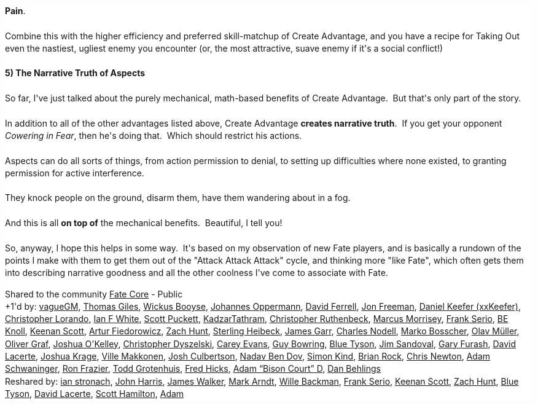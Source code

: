 <b>Pain</b>. <br><br>Combine this with the higher efficiency and preferred skill-matchup of Create Advantage, and you have a recipe for Taking Out even the nastiest, ugliest enemy you encounter (or, the most attractive, suave enemy if it&#39;s a social conflict!)<br><br><b>5) The Narrative Truth of Aspects</b><br><br>So far, I&#39;ve just talked about the purely mechanical, math-based benefits of Create Advantage.  But that&#39;s only part of the story.<br><br>In addition to all of the other advantages listed above, Create Advantage <b>creates narrative truth</b>.  If you get your opponent <i>Cowering in Fear</i>, then he&#39;s doing that.  Which should restrict his actions.<br><br>Aspects can do all sorts of things, from action permission to denial, to setting up difficulties where none existed, to granting permission for active interference. <br><br>They knock people on the ground, disarm them, have them wandering about in a fog.<br><br>And this is all <b>on top of</b> the mechanical benefits.  Beautiful, I tell you!<br><br>So, anyway, I hope this helps in some way.  It&#39;s based on my observation of new Fate players, and is basically a rundown of the points I make with them to get them out of the &quot;Attack Attack Attack&quot; cycle, and thinking more &quot;like Fate&quot;, which often gets them into describing narrative goodness and all the other coolness I&#39;ve come to associate with Fate.</span></div></div><span itemprop="audience"><div class="visibility">Shared to the community <a href="https://plus.google.com/communities/117231873544673522940">Fate Core</a> - Public</div></span><div class="post-activity"><div class="plus-oners">+1'd by: <a href="https://plus.google.com/117111350836344022392">vagueGM</a>, <a href="https://plus.google.com/+ThomasGiles">Thomas Giles</a>, <a href="https://plus.google.com/101947999336698012481">Wickus Booyse</a>, <a href="https://plus.google.com/+JohannesOppermann">Johannes Oppermann</a>, <a href="https://plus.google.com/106767392541913674055">David Ferrell</a>, <a href="https://plus.google.com/111750123454041937620">Jon Freeman</a>, <a href="https://plus.google.com/114351946688045186256">Daniel Keefer (xxKeefer)</a>, <a href="https://plus.google.com/+ChristopherLorandoMD">Christopher Lorando</a>, <a href="https://plus.google.com/106133855046898181759">Ian F White</a>, <a href="https://plus.google.com/116146163870101446907">Scott Puckett</a>, <a href="https://plus.google.com/111176246059660315793">KadzarTathram</a>, <a href="https://plus.google.com/+ChristopherRuthenbeck">Christopher Ruthenbeck</a>, <a href="https://plus.google.com/+MarcusMorrisey">Marcus Morrisey</a>, <a href="https://plus.google.com/112344310259282499287">Frank Serio</a>, <a href="https://plus.google.com/110894725664630335130">BE Knoll</a>, <a href="https://plus.google.com/+KeenanScott">Keenan Scott</a>, <a href="https://plus.google.com/105581305999950753269">Artur Fiedorowicz</a>, <a href="https://plus.google.com/+ZachHunt">Zach Hunt</a>, <a href="https://plus.google.com/+SterlingHeibeck">Sterling Heibeck</a>, <a href="https://plus.google.com/103064919306252177499">James Garr</a>, <a href="https://plus.google.com/114164514281927675482">Charles Nodell</a>, <a href="https://plus.google.com/+MarkoBosscher">Marko Bosscher</a>, <a href="https://plus.google.com/+OlavMüller">Olav Müller</a>, <a href="https://plus.google.com/+OliverGraf">Oliver Graf</a>, <a href="https://plus.google.com/117432417897461847475">Joshua O&#39;Kelley</a>, <a href="https://plus.google.com/105912177797448389192">Christopher Dyszelski</a>, <a href="https://plus.google.com/+CareyEvans">Carey Evans</a>, <a href="https://plus.google.com/111554957456657768323">Guy Bowring</a>, <a href="https://plus.google.com/+TomTysonbluetyson">Blue Tyson</a>, <a href="https://plus.google.com/+JimSandoval">Jim Sandoval</a>, <a href="https://plus.google.com/+GaryFurash">Gary Furash</a>, <a href="https://plus.google.com/+DavidLacerte">David Lacerte</a>, <a href="https://plus.google.com/+JoshuaKrage">Joshua Krage</a>, <a href="https://plus.google.com/112666772707538205459">Ville Makkonen</a>, <a href="https://plus.google.com/101585503949035753689">Josh Culbertson</a>, <a href="https://plus.google.com/+NadavBenDov">Nadav Ben Dov</a>, <a href="https://plus.google.com/+SimonTrimby">Simon Kind</a>, <a href="https://plus.google.com/+BrianRock">Brian Rock</a>, <a href="https://plus.google.com/+ChrisNewton">Chris Newton</a>, <a href="https://plus.google.com/+AdamSchwaninger">Adam Schwaninger</a>, <a href="https://plus.google.com/+RonFrazier">Ron Frazier</a>, <a href="https://plus.google.com/+ToddGrotenhuis">Todd Grotenhuis</a>, <a href="https://plus.google.com/+FredHicks">Fred Hicks</a>, <a href="https://plus.google.com/+AdamDrew">Adam “Bison Court” D</a>, <a href="https://plus.google.com/+DanBehlings">Dan Behlings</a></div><div class="resharers">Reshared by: <a href="https://plus.google.com/100711583488171920123">ian stronach</a>, <a href="https://plus.google.com/117405769069128850134">John Harris</a>, <a href="https://plus.google.com/116941929203952255455">James Walker</a>, <a href="https://plus.google.com/112732791016140171187">Mark Arndt</a>, <a href="https://plus.google.com/+WilleBackman">Wille Backman</a>, <a href="https://plus.google.com/112344310259282499287">Frank Serio</a>, <a href="https://plus.google.com/+KeenanScott">Keenan Scott</a>, <a href="https://plus.google.com/+ZachHunt">Zach Hunt</a>, <a href="https://plus.google.com/+TomTysonbluetyson">Blue Tyson</a>, <a href="https://plus.google.com/+DavidLacerte">David Lacerte</a>, <a href="https://plus.google.com/+ScottHamiltonvaxjedi">Scott Hamilton</a>, <a href="https://plus.google.com/+AdamSchwaninger">Adam